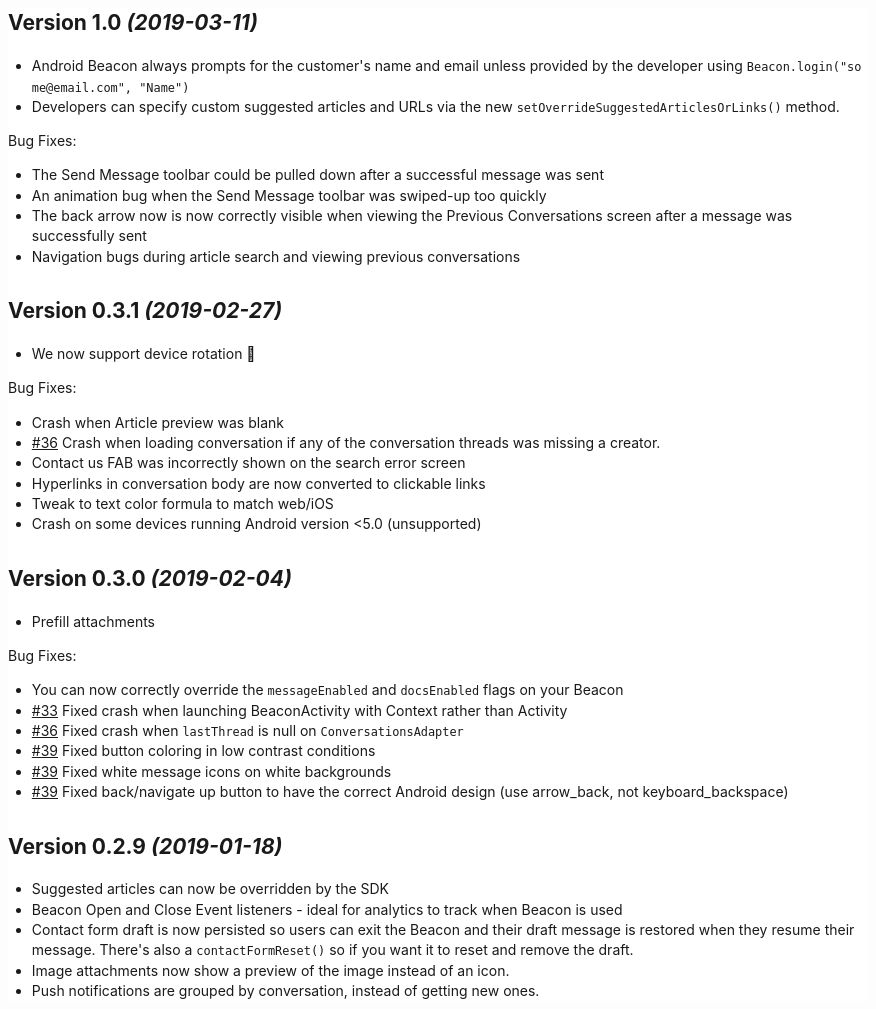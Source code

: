 
Version 1.0 *(2019-03-11)*
----------------------------


* Android Beacon always prompts for the customer's name and email unless provided by the developer using `Beacon.login("some@email.com", "Name")`
* Developers can specify custom suggested articles and URLs via the new `setOverrideSuggestedArticlesOrLinks()` method.

Bug Fixes:

* The Send Message toolbar could be pulled down after a successful message was sent
* An animation bug when the Send Message toolbar was swiped-up too quickly
* The back arrow now is now correctly visible when viewing the Previous Conversations screen after a message was successfully sent 
* Navigation bugs during article search and viewing previous conversations

Version 0.3.1 *(2019-02-27)*
----------------------------

* We now support device rotation 🎉

Bug Fixes:

* Crash when Article preview was blank
* [#36](https://github.com/helpscout/beacon-android-sdk-sample/issues/36) Crash when loading conversation if any of the conversation threads was missing a creator. 
* Contact us FAB was incorrectly shown on the search error screen
* Hyperlinks in conversation body are now converted to clickable links
* Tweak to text color formula to match web/iOS
* Crash on some devices running Android version <5.0 (unsupported)


Version 0.3.0 *(2019-02-04)*
----------------------------

* Prefill attachments 

Bug Fixes:

* You can now correctly override the `messageEnabled` and `docsEnabled` flags on your Beacon
* [#33](https://github.com/helpscout/beacon-android-sdk-sample/issues/33) Fixed crash when launching BeaconActivity with Context rather than Activity
* [#36](https://github.com/helpscout/beacon-android-sdk-sample/issues/36) Fixed crash when `lastThread` is null on `ConversationsAdapter`
* [#39](https://github.com/helpscout/beacon-android-sdk-sample/issues/39) Fixed button coloring in low contrast conditions
* [#39](https://github.com/helpscout/beacon-android-sdk-sample/issues/39) Fixed white message icons on white backgrounds
* [#39](https://github.com/helpscout/beacon-android-sdk-sample/issues/39) Fixed back/navigate up button to have the correct Android design (use arrow_back, not keyboard_backspace)

Version 0.2.9 *(2019-01-18)*
----------------------------

* Suggested articles can now be overridden by the SDK
* Beacon Open and Close Event listeners - ideal for analytics to track when Beacon is used
* Contact form draft is now persisted so users can exit the Beacon and their draft message is restored when they resume their message. There's also a `contactFormReset()` so if you want it to reset and remove the draft.
* Image attachments now show a preview of the image instead of an icon.
* Push notifications are grouped by conversation, instead of getting new ones.
